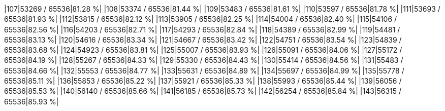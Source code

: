 |107|53269 / 65536|81.28 %|
|108|53374 / 65536|81.44 %|
|109|53483 / 65536|81.61 %|
|110|53597 / 65536|81.78 %|
|111|53693 / 65536|81.93 %|
|112|53815 / 65536|82.12 %|
|113|53905 / 65536|82.25 %|
|114|54004 / 65536|82.40 %|
|115|54106 / 65536|82.56 %|
|116|54203 / 65536|82.71 %|
|117|54293 / 65536|82.84 %|
|118|54389 / 65536|82.99 %|
|119|54481 / 65536|83.13 %|
|120|54616 / 65536|83.34 %|
|121|54667 / 65536|83.42 %|
|122|54751 / 65536|83.54 %|
|123|54839 / 65536|83.68 %|
|124|54923 / 65536|83.81 %|
|125|55007 / 65536|83.93 %|
|126|55091 / 65536|84.06 %|
|127|55172 / 65536|84.19 %|
|128|55267 / 65536|84.33 %|
|129|55330 / 65536|84.43 %|
|130|55414 / 65536|84.56 %|
|131|55483 / 65536|84.66 %|
|132|55553 / 65536|84.77 %|
|133|55631 / 65536|84.89 %|
|134|55697 / 65536|84.99 %|
|135|55778 / 65536|85.11 %|
|136|55853 / 65536|85.22 %|
|137|55921 / 65536|85.33 %|
|138|55993 / 65536|85.44 %|
|139|56056 / 65536|85.53 %|
|140|56140 / 65536|85.66 %|
|141|56185 / 65536|85.73 %|
|142|56254 / 65536|85.84 %|
|143|56315 / 65536|85.93 %|